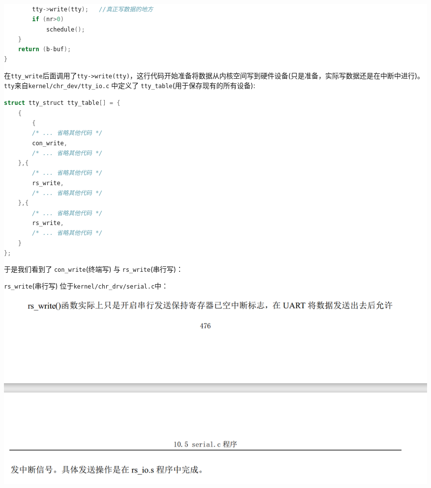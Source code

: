 ```c
		tty->write(tty);   //真正写数据的地方
		if (nr>0)
			schedule();
	}
	return (b-buf);
}
```


在`tty_write`后面调用了`tty->write(tty)`，这行代码开始准备将数据从内核空间写到硬件设备(只是准备，实际写数据还是在中断中进行)。
`tty`来自`kernel/chr_dev/tty_io.c` 中定义了 `tty_table`(用于保存现有的所有设备):

```c
struct tty_struct tty_table[] = {
	{
		{
		/* ... 省略其他代码 */
		con_write,
		/* ... 省略其他代码 */
	},{
		/* ... 省略其他代码 */
		rs_write,
		/* ... 省略其他代码 */
	},{
		/* ... 省略其他代码 */
		rs_write,
		/* ... 省略其他代码 */
	}
};
```

于是我们看到了   `con_write`(终端写) 与 `rs_write`(串行写)：

`rs_write`(串行写) 位于`kernel/chr_drv/serial.c`中：

![rs_write_1](README.assets/rs_write_1.png)
